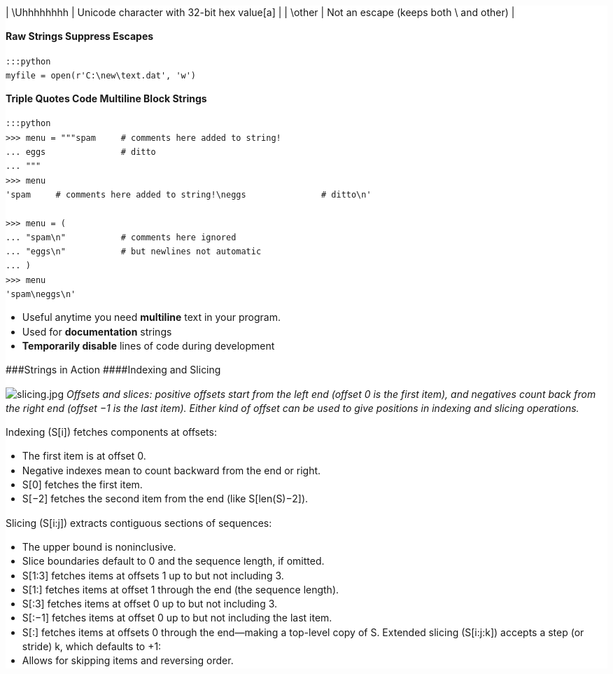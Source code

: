 | \Uhhhhhhhh | Unicode character with 32-bit hex value[a] |
| \other | Not an escape (keeps both \ and other) |

**Raw Strings Suppress Escapes**

    :::python
    myfile = open(r'C:\new\text.dat', 'w')

**Triple Quotes Code Multiline Block Strings**

    :::python
    >>> menu = """spam     # comments here added to string!
    ... eggs               # ditto
    ... """
    >>> menu
    'spam     # comments here added to string!\neggs               # ditto\n'

    >>> menu = (
    ... "spam\n"           # comments here ignored
    ... "eggs\n"           # but newlines not automatic
    ... )
    >>> menu
    'spam\neggs\n'


* Useful anytime you need **multiline** text in your program.
* Used for **documentation** strings
* **Temporarily disable** lines of code during development

###Strings in Action
####Indexing and Slicing

![slicing.jpg]({filename}/images/slicing.jpg)
*Offsets and slices: positive offsets start from the left end (offset 0 is the first item), and negatives count back from the right end (offset −1 is the last item). Either kind of offset can be used to give positions in indexing and slicing operations.*

Indexing (S[i]) fetches components at offsets:
* The first item is at offset 0.
* Negative indexes mean to count backward from the end or right.
* S[0] fetches the first item.
* S[−2] fetches the second item from the end (like S[len(S)−2]).

Slicing (S[i:j]) extracts contiguous sections of sequences:
* The upper bound is noninclusive.
* Slice boundaries default to 0 and the sequence length, if omitted.
* S[1:3] fetches items at offsets 1 up to but not including 3.
* S[1:] fetches items at offset 1 through the end (the sequence length).
* S[:3] fetches items at offset 0 up to but not including 3.
* S[:−1] fetches items at offset 0 up to but not including the last item.
* S[:] fetches items at offsets 0 through the end—making a top-level copy of S.
Extended slicing (S[i:j:k]) accepts a step (or stride) k, which defaults to +1:
* Allows for skipping items and reversing order.
